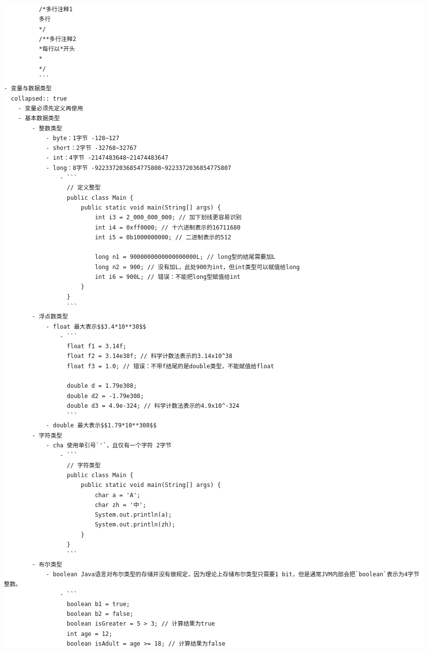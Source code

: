 			  /*多行注释1
			  多行
			  */
			  /**多行注释2
			  *每行以*开头
			  *
			  */
			  ```
	- 变量与数据类型
	  collapsed:: true
		- 变量必须先定义再使用
		- 基本数据类型
			- 整数类型
				- byte：1字节 -128~127
				- short：2字节 -32768~32767
				- int：4字节 -2147483648~21474483647
				- long：8字节 -9223372036854775808~9223372036854775807
					- ```
					  // 定义整型
					  public class Main {
					      public static void main(String[] args) {
					          int i3 = 2_000_000_000; // 加下划线更容易识别
					          int i4 = 0xff0000; // 十六进制表示的16711680
					          int i5 = 0b1000000000; // 二进制表示的512
					  
					          long n1 = 9000000000000000000L; // long型的结尾需要加L
					          long n2 = 900; // 没有加L，此处900为int，但int类型可以赋值给long
					          int i6 = 900L; // 错误：不能把long型赋值给int
					      }
					  }
					  ```
			- 浮点数类型
				- float 最大表示$$3.4*10**38$$
					- ```
					  float f1 = 3.14f;
					  float f2 = 3.14e38f; // 科学计数法表示的3.14x10^38
					  float f3 = 1.0; // 错误：不带f结尾的是double类型，不能赋值给float
					  
					  double d = 1.79e308;
					  double d2 = -1.79e308;
					  double d3 = 4.9e-324; // 科学计数法表示的4.9x10^-324
					  ```
				- double 最大表示$$1.79*10**308$$
			- 字符类型
				- cha 使用单引号`'`，且仅有一个字符 2字节
					- ```
					  // 字符类型
					  public class Main {
					      public static void main(String[] args) {
					          char a = 'A';
					          char zh = '中';
					          System.out.println(a);
					          System.out.println(zh);
					      }
					  }
					  ```
			- 布尔类型
				- boolean Java语言对布尔类型的存储并没有做规定，因为理论上存储布尔类型只需要1 bit，但是通常JVM内部会把`boolean`表示为4字节整数。
					- ```
					  boolean b1 = true;
					  boolean b2 = false;
					  boolean isGreater = 5 > 3; // 计算结果为true
					  int age = 12;
					  boolean isAdult = age >= 18; // 计算结果为false